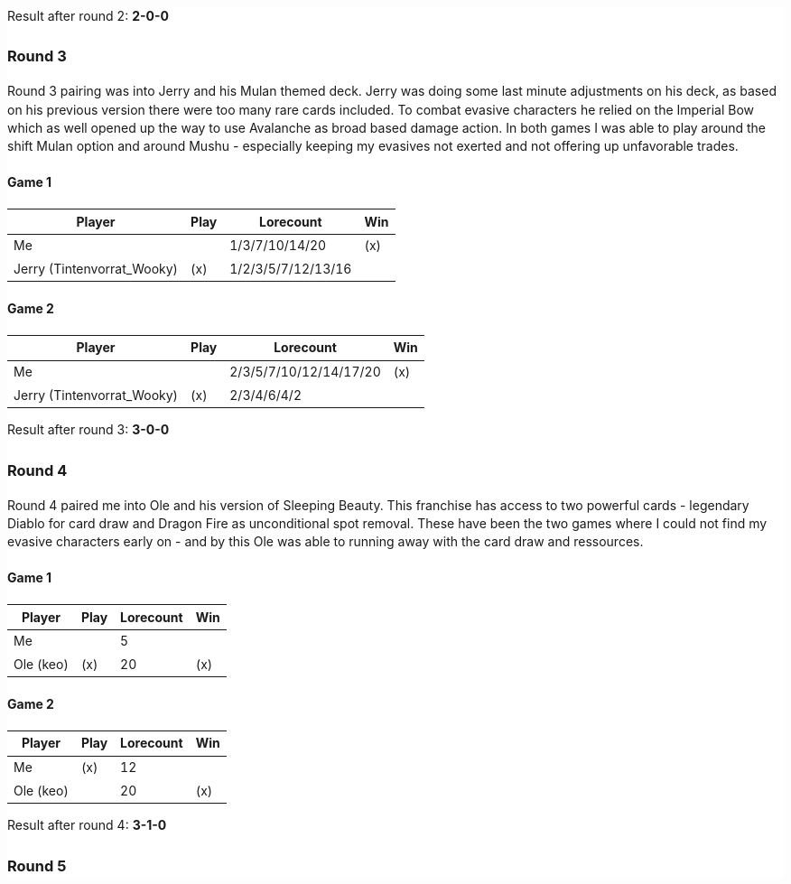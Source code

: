 Result after round 2: **2-0-0**

### Round 3

Round 3 pairing was into Jerry and his Mulan themed deck. Jerry was doing some last minute adjustments on his deck, as based on his previous version there were too many rare cards included. To combat evasive characters he relied on the Imperial Bow which as well opened up the way to use Avalanche as broad based damage action. In both games I was able to play around the shift Mulan option and around Mushu - especially keeping my evasives not exerted and not offering up unfavorable trades.

#### Game 1

| Player                     | Play | Lorecount          | Win |
| -------------------------- | ---- | ------------------ | --- |
| Me                         |      | 1/3/7/10/14/20     | (x) |
| Jerry (Tintenvorrat_Wooky) | (x)  | 1/2/3/5/7/12/13/16 |     |

#### Game 2

| Player                     | Play | Lorecount              | Win |
| -------------------------- | ---- | ---------------------- | --- |
| Me                         |      | 2/3/5/7/10/12/14/17/20 | (x) |
| Jerry (Tintenvorrat_Wooky) | (x)  | 2/3/4/6/4/2            |     |

Result after round 3: **3-0-0**

### Round 4

Round 4 paired me into Ole and his version of Sleeping Beauty. This franchise has access to two powerful cards - legendary Diablo for card draw and Dragon Fire as unconditional spot removal. These have been the two games where I could not find my evasive characters early on - and by this Ole was able to running away with the card draw and ressources.

#### Game 1

| Player    | Play | Lorecount | Win |
| --------- | ---- | --------- | --- |
| Me        |      | 5         |     |
| Ole (keo) | (x)  | 20        | (x) |

#### Game 2

| Player    | Play | Lorecount | Win |
| --------- | ---- | --------- | --- |
| Me        | (x)  | 12        |     |
| Ole (keo) |      | 20        | (x) |

Result after round 4: **3-1-0**

### Round 5
